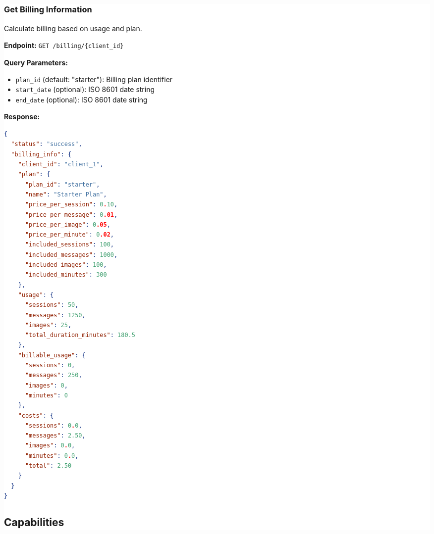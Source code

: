 ### Get Billing Information

Calculate billing based on usage and plan.

**Endpoint:** `GET /billing/{client_id}`

**Query Parameters:**
- `plan_id` (default: "starter"): Billing plan identifier
- `start_date` (optional): ISO 8601 date string
- `end_date` (optional): ISO 8601 date string

**Response:**
```json
{
  "status": "success",
  "billing_info": {
    "client_id": "client_1",
    "plan": {
      "plan_id": "starter",
      "name": "Starter Plan",
      "price_per_session": 0.10,
      "price_per_message": 0.01,
      "price_per_image": 0.05,
      "price_per_minute": 0.02,
      "included_sessions": 100,
      "included_messages": 1000,
      "included_images": 100,
      "included_minutes": 300
    },
    "usage": {
      "sessions": 50,
      "messages": 1250,
      "images": 25,
      "total_duration_minutes": 180.5
    },
    "billable_usage": {
      "sessions": 0,
      "messages": 250,
      "images": 0,
      "minutes": 0
    },
    "costs": {
      "sessions": 0.0,
      "messages": 2.50,
      "images": 0.0,
      "minutes": 0.0,
      "total": 2.50
    }
  }
}
```

## Capabilities

